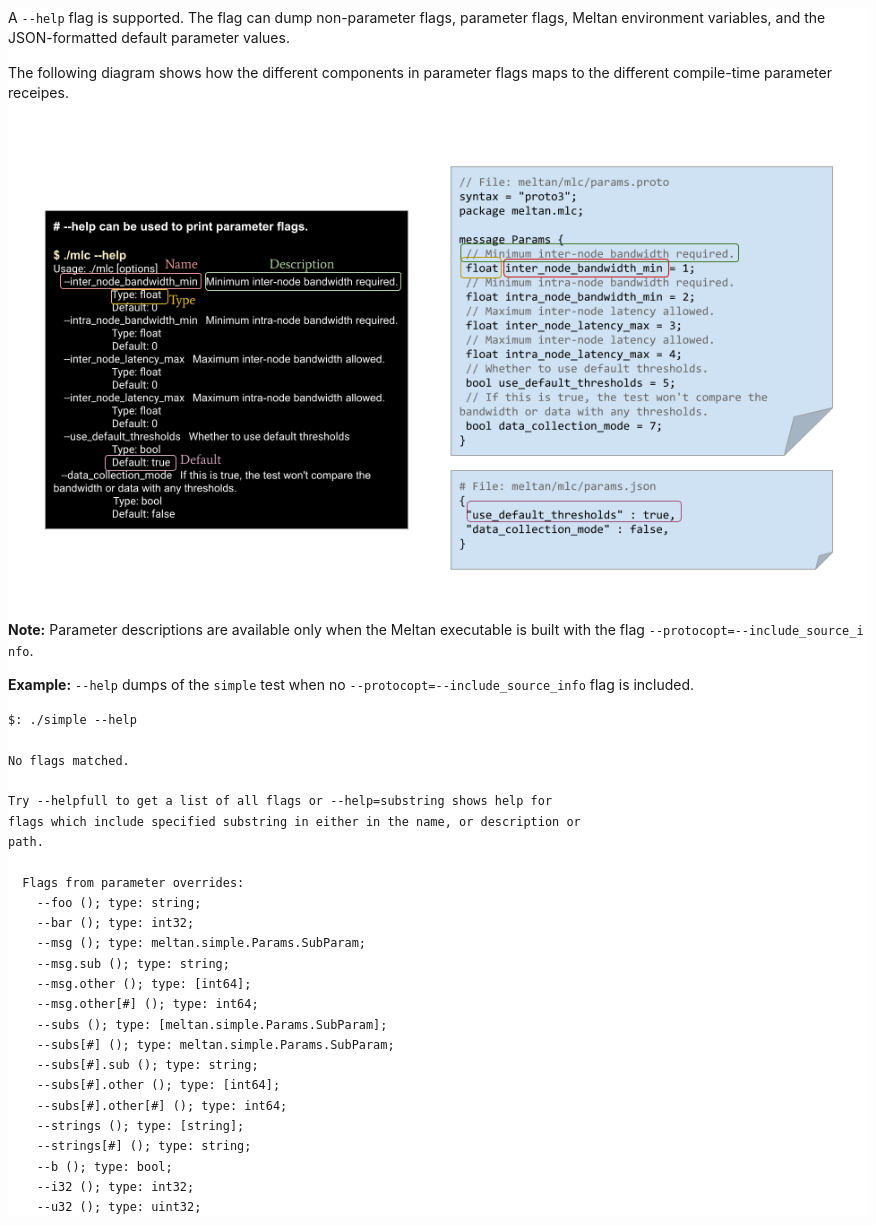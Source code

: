 A `--help` flag is supported. The flag can dump non-parameter flags, parameter
flags, Meltan environment variables, and the JSON-formatted default parameter
values.

The following diagram shows how the different components in parameter flags maps
to the different compile-time parameter receipes.

![parameter_help_flag](parameter_help_flag.png)

**Note:** Parameter descriptions are available only when the Meltan executable
is built with the flag `--protocopt=--include_source_info`.

**Example:** `--help` dumps of the `simple` test when no
`--protocopt=--include_source_info` flag is included.

```shell
$: ./simple --help

No flags matched.

Try --helpfull to get a list of all flags or --help=substring shows help for
flags which include specified substring in either in the name, or description or
path.

  Flags from parameter overrides:
    --foo (); type: string;
    --bar (); type: int32;
    --msg (); type: meltan.simple.Params.SubParam;
    --msg.sub (); type: string;
    --msg.other (); type: [int64];
    --msg.other[#] (); type: int64;
    --subs (); type: [meltan.simple.Params.SubParam];
    --subs[#] (); type: meltan.simple.Params.SubParam;
    --subs[#].sub (); type: string;
    --subs[#].other (); type: [int64];
    --subs[#].other[#] (); type: int64;
    --strings (); type: [string];
    --strings[#] (); type: string;
    --b (); type: bool;
    --i32 (); type: int32;
    --u32 (); type: uint32;
```